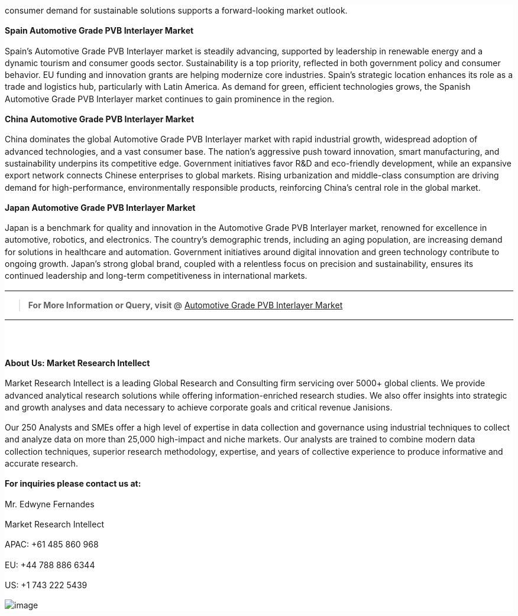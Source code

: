 consumer demand for sustainable solutions supports a forward-looking market outlook.</p><p class="" data-start="4424" data-end="4975"><strong data-start="4424" data-end="4445">Spain Automotive Grade PVB Interlayer Market</strong></p><p class="" data-start="4424" data-end="4975">Spain&rsquo;s Automotive Grade PVB Interlayer market is steadily advancing, supported by leadership in renewable energy and a dynamic tourism and consumer goods sector. Sustainability is a top priority, reflected in both government policy and consumer behavior. EU funding and innovation grants are helping modernize core industries. Spain&rsquo;s strategic location enhances its role as a trade and logistics hub, particularly with Latin America. As demand for green, efficient technologies grows, the Spanish Automotive Grade PVB Interlayer market continues to gain prominence in the region.</p><p class="" data-start="4977" data-end="5589"><strong data-start="4977" data-end="4998">China Automotive Grade PVB Interlayer Market</strong></p><p class="" data-start="4977" data-end="5589">China dominates the global Automotive Grade PVB Interlayer market with rapid industrial growth, widespread adoption of advanced technologies, and a vast consumer base. The nation&rsquo;s aggressive push toward innovation, smart manufacturing, and sustainability underpins its competitive edge. Government initiatives favor R&amp;D and eco-friendly development, while an expansive export network connects Chinese enterprises to global markets. Rising urbanization and middle-class consumption are driving demand for high-performance, environmentally responsible products, reinforcing China&rsquo;s central role in the global market.</p><p class="" data-start="5591" data-end="6162"><strong data-start="5591" data-end="5612">Japan Automotive Grade PVB Interlayer Market</strong></p><p class="" data-start="5591" data-end="6162">Japan is a benchmark for quality and innovation in the Automotive Grade PVB Interlayer market, renowned for excellence in automotive, robotics, and electronics. The country&rsquo;s demographic trends, including an aging population, are increasing demand for solutions in healthcare and automation. Government initiatives around digital innovation and green technology contribute to ongoing growth. Japan&rsquo;s strong global brand, coupled with a relentless focus on precision and sustainability, ensures its continued leadership and long-term competitiveness in international markets.</p><hr /><blockquote><p><span class="font-[700]"><strong>For More Information or Query, visit&nbsp;@</strong>&nbsp;</span><span class="font-[700]"><a href="https://www.marketresearchintellect.com/product/global-automotive-grade-pvb-interlayer-market/?utm_source=Linkedin&utm_medium=019" target="_blank" data-tracking-control-name="article-ssr-frontend-pulse_little-text-block" data-tracking-will-navigate="" data-test-link="">Automotive Grade PVB Interlayer Market</a></span></p></blockquote><hr /><h3>&nbsp;</h3><p><strong><span class="font-[700]">About Us: Market Research Intellect</span></strong></p><p><span class="">Market Research Intellect is a leading Global Research and Consulting firm servicing over 5000+ global clients. We provide advanced analytical research solutions while offering information-enriched research studies.&nbsp;</span>We also offer insights into strategic and growth analyses and data necessary to achieve corporate goals and critical revenue Janisions.</p><p><span class="">Our 250 Analysts and SMEs offer a high level of expertise in data collection and governance using industrial techniques to collect and analyze data on more than 25,000 high-impact and niche markets. Our analysts are trained to combine modern data collection techniques, superior research methodology, expertise, and years of collective experience to produce informative and accurate research.</span></p><p><strong>For inquiries please contact us at:</strong></p><p>Mr. Edwyne Fernandes</p><p>Market Research Intellect</p><p>APAC: +61 485 860 968</p><p>EU: +44 788 886 6344</p><p>US: +1 743 222 5439</p>
![image](https://github.com/user-attachments/assets/56ec5606-4129-41ea-8523-037e25aff511)
